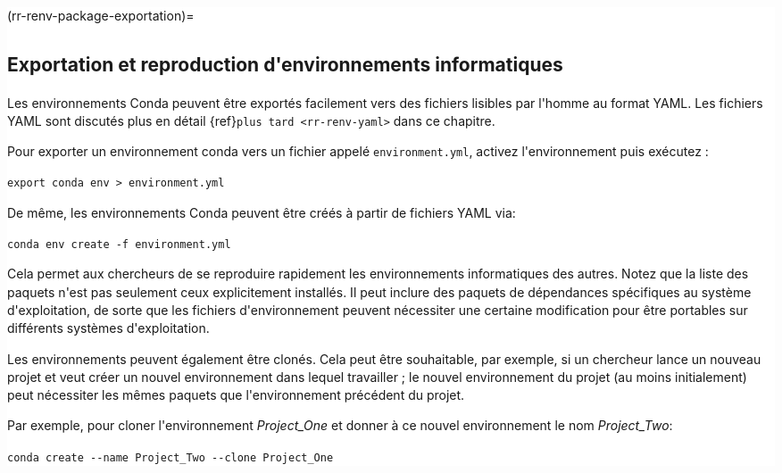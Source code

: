 (rr-renv-package-exportation)=
## Exportation et reproduction d'environnements informatiques

Les environnements Conda peuvent être exportés facilement vers des fichiers lisibles par l'homme au format YAML. Les fichiers YAML sont discutés plus en détail {ref}`plus tard <rr-renv-yaml>` dans ce chapitre.

Pour exporter un environnement conda vers un fichier appelé `environment.yml`, activez l'environnement puis exécutez :

```
export conda env > environment.yml
```

De même, les environnements Conda peuvent être créés à partir de fichiers YAML via:

```
conda env create -f environment.yml
```

Cela permet aux chercheurs de se reproduire rapidement les environnements informatiques des autres. Notez que la liste des paquets n'est pas seulement ceux explicitement installés. Il peut inclure des paquets de dépendances spécifiques au système d'exploitation, de sorte que les fichiers d'environnement peuvent nécessiter une certaine modification pour être portables sur différents systèmes d'exploitation.

Les environnements peuvent également être clonés. Cela peut être souhaitable, par exemple, si un chercheur lance un nouveau projet et veut créer un nouvel environnement dans lequel travailler ; le nouvel environnement du projet (au moins initialement) peut nécessiter les mêmes paquets que l'environnement précédent du projet.

Par exemple, pour cloner l'environnement _Project_One_ et donner à ce nouvel environnement le nom _Project_Two_:

```
conda create --name Project_Two --clone Project_One
```
